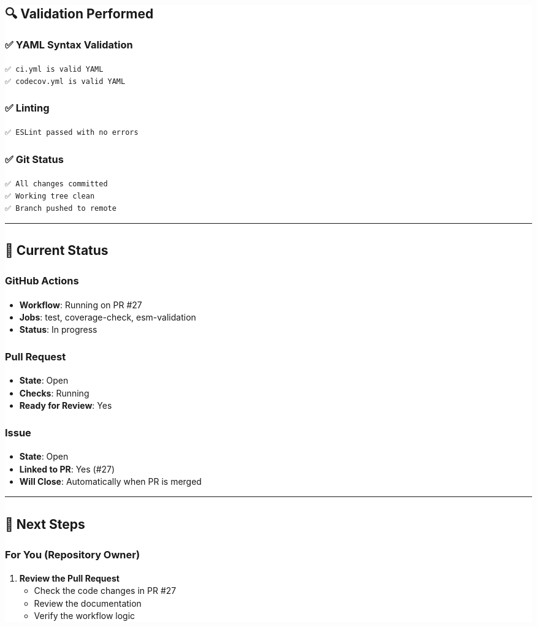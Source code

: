 
## 🔍 Validation Performed

### ✅ YAML Syntax Validation
```bash
✅ ci.yml is valid YAML
✅ codecov.yml is valid YAML
```

### ✅ Linting
```bash
✅ ESLint passed with no errors
```

### ✅ Git Status
```bash
✅ All changes committed
✅ Working tree clean
✅ Branch pushed to remote
```

---

## 🚀 Current Status

### GitHub Actions
- **Workflow**: Running on PR #27
- **Jobs**: test, coverage-check, esm-validation
- **Status**: In progress

### Pull Request
- **State**: Open
- **Checks**: Running
- **Ready for Review**: Yes

### Issue
- **State**: Open
- **Linked to PR**: Yes (#27)
- **Will Close**: Automatically when PR is merged

---

## 📝 Next Steps

### For You (Repository Owner)

1. **Review the Pull Request**
   - Check the code changes in PR #27
   - Review the documentation
   - Verify the workflow logic
